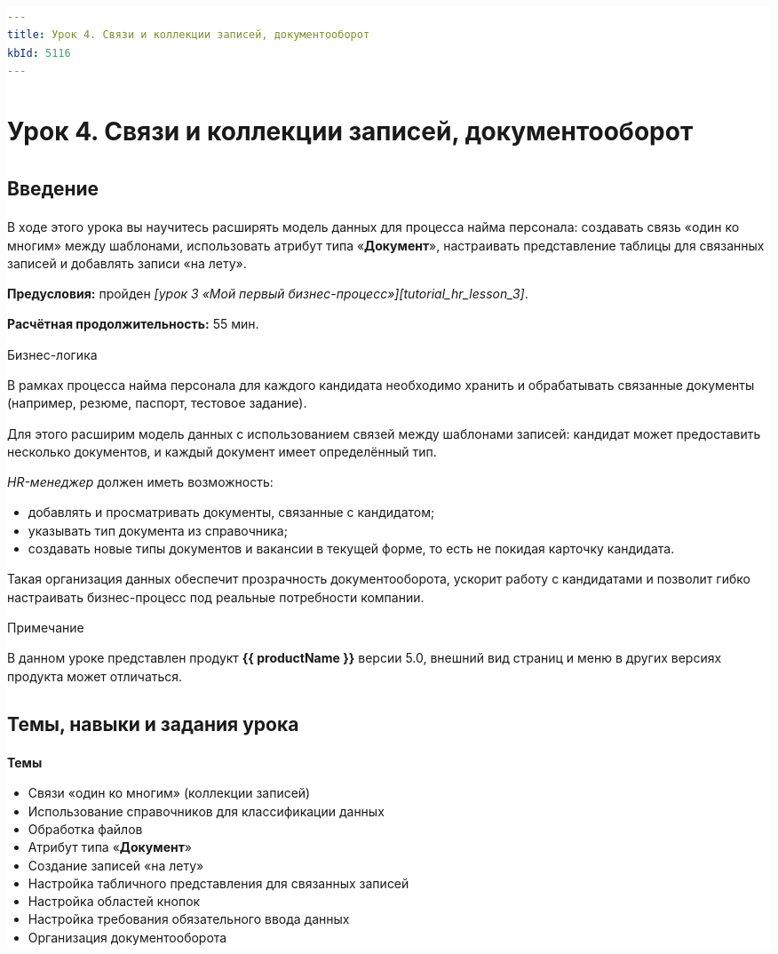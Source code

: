 ```yaml
---
title: Урок 4. Связи и коллекции записей, документооборот
kbId: 5116
---
```


# Урок 4. Связи и коллекции записей, документооборот

## Введение

В ходе этого урока вы научитесь расширять модель данных для процесса найма персонала: создавать связь «один ко многим» между шаблонами, использовать атрибут типа «**Документ**», настраивать представление таблицы для связанных записей и добавлять записи «на лету».

**Предусловия:** пройден *[урок 3 «Мой первый бизнес-процесс»][tutorial_hr_lesson_3]*.

**Расчётная продолжительность:** 55 мин.

Бизнес-логика

В рамках процесса найма персонала для каждого кандидата необходимо хранить и обрабатывать связанные документы (например, резюме, паспорт, тестовое задание).

Для этого расширим модель данных с использованием связей между шаблонами записей: кандидат может предоставить несколько документов, и каждый документ имеет определённый тип.

*HR-менеджер* должен иметь возможность:

- добавлять и просматривать документы, связанные с кандидатом;
- указывать тип документа из справочника;
- создавать новые типы документов и вакансии в текущей форме, то есть не покидая карточку кандидата.

Такая организация данных обеспечит прозрачность документооборота, ускорит работу с кандидатами и позволит гибко настраивать бизнес-процесс под реальные потребности компании.

Примечание

В данном уроке представлен продукт **{{ productName }}** версии 5.0, внешний вид страниц и меню в других версиях продукта может отличаться.

## Темы, навыки и задания урока

**Темы**

- Связи «один ко многим» (коллекции записей)
- Использование справочников для классификации данных
- Обработка файлов
- Атрибут типа «**Документ**»
- Создание записей «на лету»
- Настройка табличного представления для связанных записей
- Настройка областей кнопок
- Настройка требования обязательного ввода данных
- Организация документооборота
